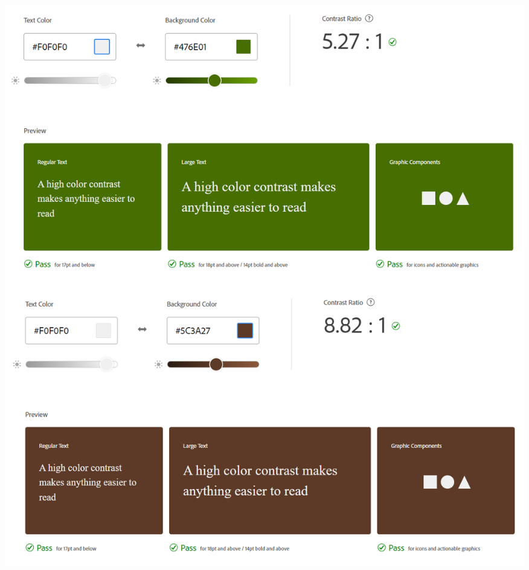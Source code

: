 ![Light grey tested on a dark green background](assets/img/readme_imgs/colour_check_6.png)

![Light grey tested on a dark brown background](assets/img/readme_imgs/colour_check_7.png)
